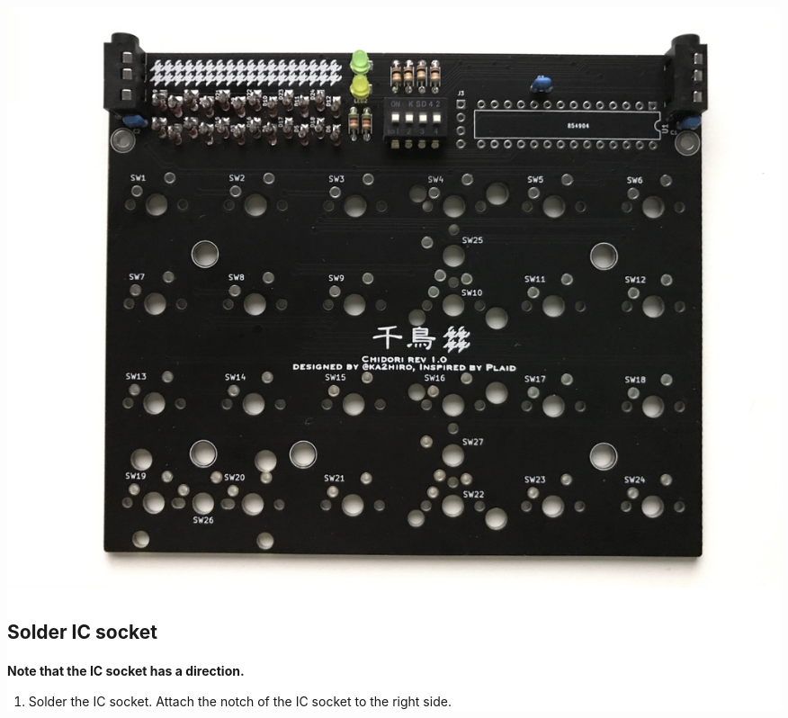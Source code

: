 ![trrs jack](images/IMG_4320.jpg)




## Solder IC socket
**Note that the IC socket has a direction.**

1. Solder the IC socket. Attach the notch of the IC socket to the right side.
